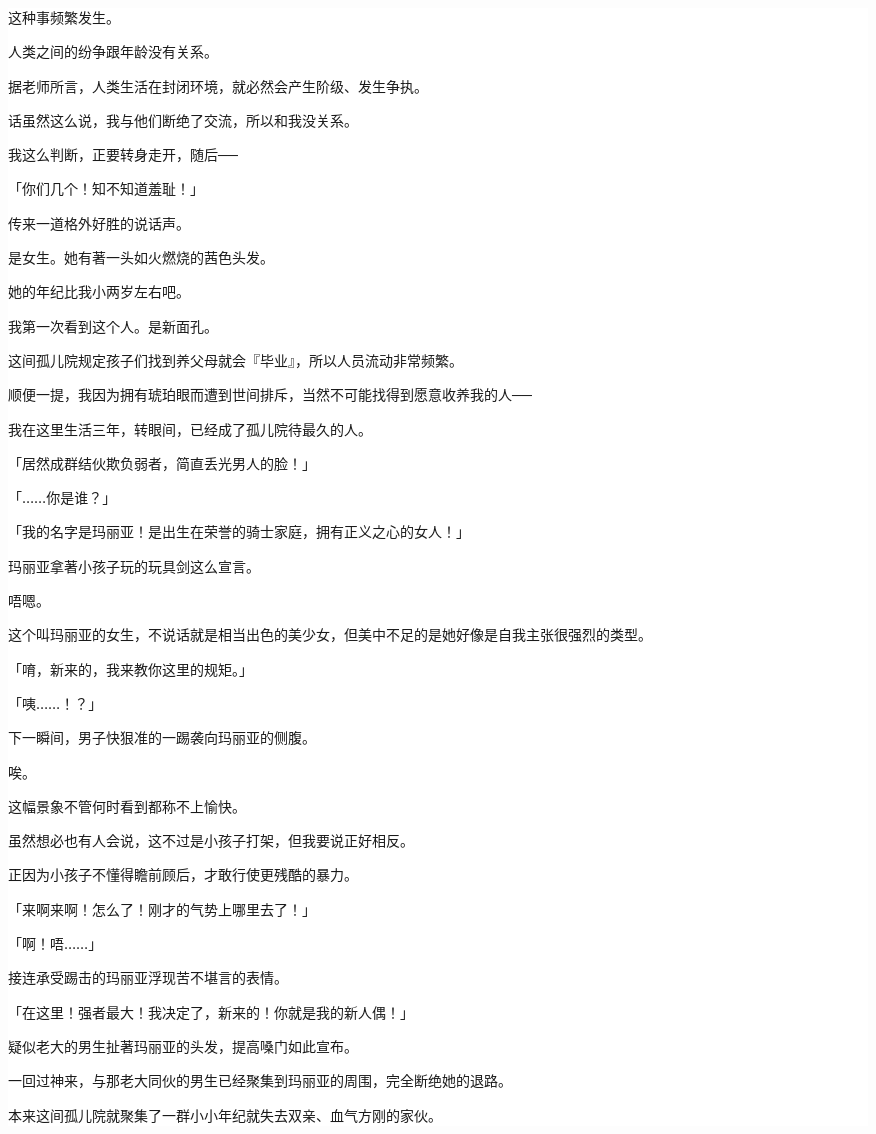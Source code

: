这种事频繁发生。

人类之间的纷争跟年龄没有关系。

据老师所言，人类生活在封闭环境，就必然会产生阶级、发生争执。

话虽然这么说，我与他们断绝了交流，所以和我没关系。

我这么判断，正要转身走开，随后──

「你们几个！知不知道羞耻！」

传来一道格外好胜的说话声。

是女生。她有著一头如火燃烧的茜色头发。

她的年纪比我小两岁左右吧。

我第一次看到这个人。是新面孔。

这间孤儿院规定孩子们找到养父母就会『毕业』，所以人员流动非常频繁。

顺便一提，我因为拥有琥珀眼而遭到世间排斥，当然不可能找得到愿意收养我的人──

我在这里生活三年，转眼间，已经成了孤儿院待最久的人。

「居然成群结伙欺负弱者，简直丢光男人的脸！」

「……你是谁？」

「我的名字是玛丽亚！是出生在荣誉的骑士家庭，拥有正义之心的女人！」

玛丽亚拿著小孩子玩的玩具剑这么宣言。

唔嗯。

这个叫玛丽亚的女生，不说话就是相当出色的美少女，但美中不足的是她好像是自我主张很强烈的类型。

「唷，新来的，我来教你这里的规矩。」

「咦……！？」

下一瞬间，男子快狠准的一踢袭向玛丽亚的侧腹。

唉。

这幅景象不管何时看到都称不上愉快。

虽然想必也有人会说，这不过是小孩子打架，但我要说正好相反。

正因为小孩子不懂得瞻前顾后，才敢行使更残酷的暴力。

「来啊来啊！怎么了！刚才的气势上哪里去了！」

「啊！唔……」

接连承受踢击的玛丽亚浮现苦不堪言的表情。

「在这里！强者最大！我决定了，新来的！你就是我的新人偶！」

疑似老大的男生扯著玛丽亚的头发，提高嗓门如此宣布。

一回过神来，与那老大同伙的男生已经聚集到玛丽亚的周围，完全断绝她的退路。

本来这间孤儿院就聚集了一群小小年纪就失去双亲、血气方刚的家伙。
